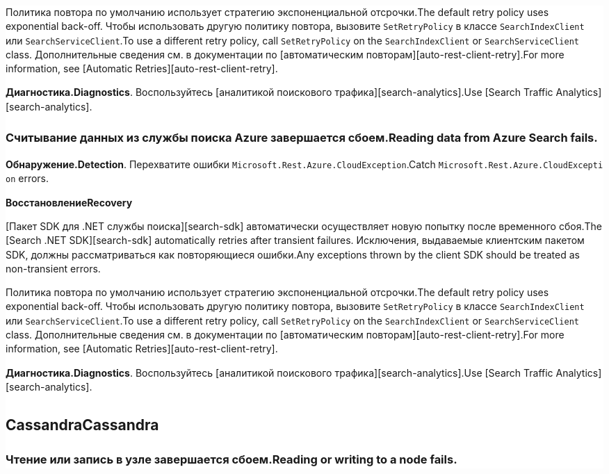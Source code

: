 <span data-ttu-id="8f5e0-186">Политика повтора по умолчанию использует стратегию экспоненциальной отсрочки.</span><span class="sxs-lookup"><span data-stu-id="8f5e0-186">The default retry policy uses exponential back-off.</span></span> <span data-ttu-id="8f5e0-187">Чтобы использовать другую политику повтора, вызовите `SetRetryPolicy` в классе `SearchIndexClient` или `SearchServiceClient`.</span><span class="sxs-lookup"><span data-stu-id="8f5e0-187">To use a different retry policy, call `SetRetryPolicy` on the `SearchIndexClient` or `SearchServiceClient` class.</span></span> <span data-ttu-id="8f5e0-188">Дополнительные сведения см. в документации по [автоматическим повторам][auto-rest-client-retry].</span><span class="sxs-lookup"><span data-stu-id="8f5e0-188">For more information, see [Automatic Retries][auto-rest-client-retry].</span></span>

<span data-ttu-id="8f5e0-189">**Диагностика.**</span><span class="sxs-lookup"><span data-stu-id="8f5e0-189">**Diagnostics**.</span></span> <span data-ttu-id="8f5e0-190">Воспользуйтесь [аналитикой поискового трафика][search-analytics].</span><span class="sxs-lookup"><span data-stu-id="8f5e0-190">Use [Search Traffic Analytics][search-analytics].</span></span>

### <a name="reading-data-from-azure-search-fails"></a><span data-ttu-id="8f5e0-191">Считывание данных из службы поиска Azure завершается сбоем.</span><span class="sxs-lookup"><span data-stu-id="8f5e0-191">Reading data from Azure Search fails.</span></span>
<span data-ttu-id="8f5e0-192">**Обнаружение.**</span><span class="sxs-lookup"><span data-stu-id="8f5e0-192">**Detection**.</span></span> <span data-ttu-id="8f5e0-193">Перехватите ошибки `Microsoft.Rest.Azure.CloudException`.</span><span class="sxs-lookup"><span data-stu-id="8f5e0-193">Catch `Microsoft.Rest.Azure.CloudException` errors.</span></span>

<span data-ttu-id="8f5e0-194">**Восстановление**</span><span class="sxs-lookup"><span data-stu-id="8f5e0-194">**Recovery**</span></span>

<span data-ttu-id="8f5e0-195">[Пакет SDK для .NET службы поиска][search-sdk] автоматически осуществляет новую попытку после временного сбоя.</span><span class="sxs-lookup"><span data-stu-id="8f5e0-195">The [Search .NET SDK][search-sdk]  automatically retries after transient failures.</span></span> <span data-ttu-id="8f5e0-196">Исключения, выдаваемые клиентским пакетом SDK, должны рассматриваться как повторяющиеся ошибки.</span><span class="sxs-lookup"><span data-stu-id="8f5e0-196">Any exceptions thrown by the client SDK should be treated as non-transient errors.</span></span>

<span data-ttu-id="8f5e0-197">Политика повтора по умолчанию использует стратегию экспоненциальной отсрочки.</span><span class="sxs-lookup"><span data-stu-id="8f5e0-197">The default retry policy uses exponential back-off.</span></span> <span data-ttu-id="8f5e0-198">Чтобы использовать другую политику повтора, вызовите `SetRetryPolicy` в классе `SearchIndexClient` или `SearchServiceClient`.</span><span class="sxs-lookup"><span data-stu-id="8f5e0-198">To use a different retry policy, call `SetRetryPolicy` on the `SearchIndexClient` or `SearchServiceClient` class.</span></span> <span data-ttu-id="8f5e0-199">Дополнительные сведения см. в документации по [автоматическим повторам][auto-rest-client-retry].</span><span class="sxs-lookup"><span data-stu-id="8f5e0-199">For more information, see [Automatic Retries][auto-rest-client-retry].</span></span>

<span data-ttu-id="8f5e0-200">**Диагностика.**</span><span class="sxs-lookup"><span data-stu-id="8f5e0-200">**Diagnostics**.</span></span> <span data-ttu-id="8f5e0-201">Воспользуйтесь [аналитикой поискового трафика][search-analytics].</span><span class="sxs-lookup"><span data-stu-id="8f5e0-201">Use [Search Traffic Analytics][search-analytics].</span></span>

## <a name="cassandra"></a><span data-ttu-id="8f5e0-202">Cassandra</span><span class="sxs-lookup"><span data-stu-id="8f5e0-202">Cassandra</span></span>
### <a name="reading-or-writing-to-a-node-fails"></a><span data-ttu-id="8f5e0-203">Чтение или запись в узле завершается сбоем.</span><span class="sxs-lookup"><span data-stu-id="8f5e0-203">Reading or writing to a node fails.</span></span>